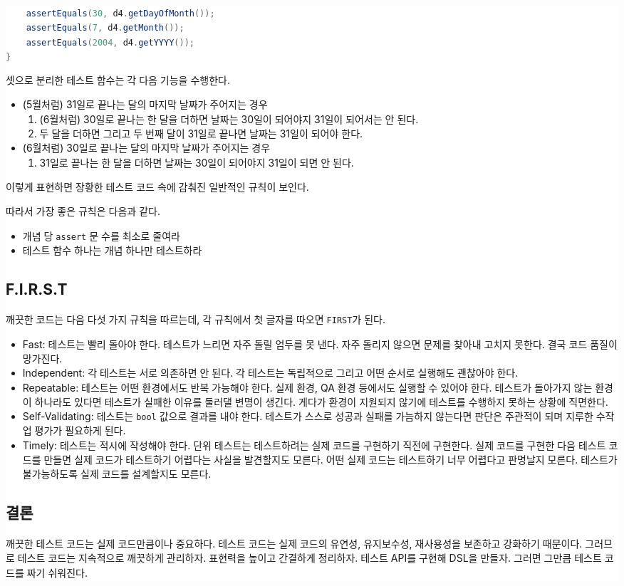 ```java
    assertEquals(30, d4.getDayOfMonth());
    assertEquals(7, d4.getMonth());
    assertEquals(2004, d4.getYYYY());
}
```

셋으로 분리한 테스트 함수는 각 다음 기능을 수행한다.
* (5월처럼) 31일로 끝나는 달의 마지막 날짜가 주어지는 경우
  1. (6월처럼) 30일로 끝나는 한 달을 더하면 날짜는 30일이 되어야지 31일이 되어서는 안 된다.
  2. 두 달을 더하면 그리고 두 번째 달이 31일로 끝나면 날짜는 31일이 되어야 한다.
* (6월처럼) 30일로 끝나는 달의 마지막 날짜가 주어지는 경우
  1. 31일로 끝나는 한 달을 더하면 날짜는 30일이 되어야지 31일이 되면 안 된다.

이렇게 표현하면 장황한 테스트 코드 속에 감춰진 일반적인 규칙이 보인다. 

따라서 가장 좋은 규칙은 다음과 같다.

* 개념 당 `assert` 문 수를 최소로 줄여라
* 테스트 함수 하나는 개념 하나만 테스트하라

## F.I.R.S.T

깨끗한 코드는 다음 다섯 가지 규칙을 따르는데, 각 규칙에서 첫 글자를 따오면 `FIRST`가 된다.

* Fast: 테스트는 빨리 돌아야 한다. 테스트가 느리면 자주 돌릴 엄두를 못 낸다. 자주 돌리지 않으면 문제를 찾아내 고치지 못한다. 결국 코드 품질이 망가진다.
* Independent: 각 테스트는 서로 의존하면 안 된다. 각 테스트는 독립적으로 그리고 어떤 순서로 실행해도 괜찮아야 한다.
* Repeatable: 테스트는 어떤 환경에서도 반복 가능해야 한다. 실제 환경, QA 환경 등에서도 실행할 수 있어야 한다. 테스트가 돌아가지 않는 환경이 하나라도 있다면 테스트가 실패한 이유를 둘러댈 변명이 생긴다. 게다가 환경이 지원되지 않기에 테스트를 수행하지 못하는 상황에 직면한다.
* Self-Validating: 테스트는 `bool` 값으로 결과를 내야 한다. 테스트가 스스로 성공과 실패를 가늠하지 않는다면 판단은 주관적이 되며 지루한 수작업 평가가 필요하게 된다.
* Timely: 테스트는 적시에 작성해야 한다. 단위 테스트는 테스트하려는 실제 코드를 구현하기 직전에 구현한다. 실제 코드를 구현한 다음 테스트 코드를 만들면 실제 코드가 테스트하기 어렵다는 사실을 발견할지도 모른다. 어떤 실제 코드는 테스트하기 너무 어렵다고 판명날지 모른다. 테스트가 불가능하도록 실제 코드를 설계할지도 모른다.

## 결론

깨끗한 테스트 코드는 실제 코드만큼이나 중요하다. 테스트 코드는 실제 코드의 유연성, 유지보수성, 재사용성을 보존하고 강화하기 때문이다. 그러므로 테스트 코드는 지속적으로 깨끗하게 관리하자. 표현력을 높이고 간결하게 정리하자.
테스트 API를 구현해 DSL을 만들자. 그러면 그만큼 테스트 코드를 짜기 쉬워진다. 

